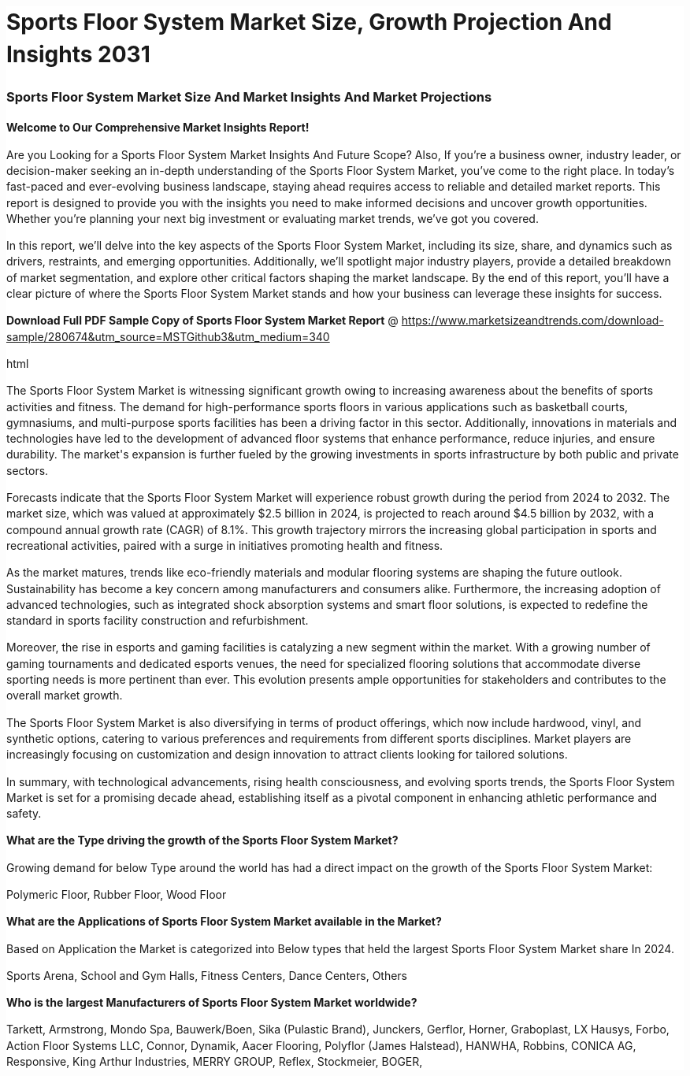<H1> Sports Floor System Market Size, Growth Projection And Insights 2031</H1><div class="" data-test-id=""><h3><span class="">Sports Floor System Market Size And Market Insights And Market Projections</span></h3></div><div class="" data-test-id=""><p><strong>Welcome to Our Comprehensive Market Insights Report!</strong></p><p>Are you Looking for a Sports Floor System Market Insights And Future Scope? Also, If you&rsquo;re a business owner, industry leader, or decision-maker seeking an in-depth understanding of the Sports Floor System Market, you&rsquo;ve come to the right place. In today&rsquo;s fast-paced and ever-evolving business landscape, staying ahead requires access to reliable and detailed market reports. This report is designed to provide you with the insights you need to make informed decisions and uncover growth opportunities. Whether you&rsquo;re planning your next big investment or evaluating market trends, we&rsquo;ve got you covered.</p><p>In this report, we&rsquo;ll delve into the key aspects of the Sports Floor System Market, including its size, share, and dynamics such as drivers, restraints, and emerging opportunities. Additionally, we&rsquo;ll spotlight major industry players, provide a detailed breakdown of market segmentation, and explore other critical factors shaping the market landscape. By the end of this report, you&rsquo;ll have a clear picture of where the Sports Floor System Market stands and how your business can leverage these insights for success.</p><p><strong>Download Full PDF Sample Copy of Sports Floor System Market Report</strong> @ <a href="https://www.marketsizeandtrends.com/download-sample/280674&utm_source=MSTGithub3&utm_medium=340" target="_blank">https://www.marketsizeandtrends.com/download-sample/280674&utm_source=MSTGithub3&utm_medium=340</a></p></div><div class="" data-test-id=""><p><span class="">html<p>The Sports Floor System Market is witnessing significant growth owing to increasing awareness about the benefits of sports activities and fitness. The demand for high-performance sports floors in various applications such as basketball courts, gymnasiums, and multi-purpose sports facilities has been a driving factor in this sector. Additionally, innovations in materials and technologies have led to the development of advanced floor systems that enhance performance, reduce injuries, and ensure durability. The market's expansion is further fueled by the growing investments in sports infrastructure by both public and private sectors.</p><p>Forecasts indicate that the Sports Floor System Market will experience robust growth during the period from 2024 to 2032. The market size, which was valued at approximately $2.5 billion in 2024, is projected to reach around $4.5 billion by 2032, with a compound annual growth rate (CAGR) of 8.1%. This growth trajectory mirrors the increasing global participation in sports and recreational activities, paired with a surge in initiatives promoting health and fitness.</p><p>As the market matures, trends like eco-friendly materials and modular flooring systems are shaping the future outlook. Sustainability has become a key concern among manufacturers and consumers alike. Furthermore, the increasing adoption of advanced technologies, such as integrated shock absorption systems and smart floor solutions, is expected to redefine the standard in sports facility construction and refurbishment.</p><p>Moreover, the rise in esports and gaming facilities is catalyzing a new segment within the market. With a growing number of gaming tournaments and dedicated esports venues, the need for specialized flooring solutions that accommodate diverse sporting needs is more pertinent than ever. This evolution presents ample opportunities for stakeholders and contributes to the overall market growth.</p><a href="your_download_link_here" target="_blank"></a><p>The Sports Floor System Market is also diversifying in terms of product offerings, which now include hardwood, vinyl, and synthetic options, catering to various preferences and requirements from different sports disciplines. Market players are increasingly focusing on customization and design innovation to attract clients looking for tailored solutions.</p><p>In summary, with technological advancements, rising health consciousness, and evolving sports trends, the Sports Floor System Market is set for a promising decade ahead, establishing itself as a pivotal component in enhancing athletic performance and safety.</p></span></p><p><strong><span class="">What are the&nbsp;Type driving the growth of the Sports Floor System Market?</span></strong></p></div><div class="" data-test-id=""><p><span class="">Growing demand for below Type around the world has had a direct impact on the growth of the Sports Floor System Market:</span></p></div><div class="" data-test-id=""><p>Polymeric Floor, Rubber Floor, Wood Floor</p><p><span class=""><strong>What are the&nbsp;Applications&nbsp;of Sports Floor System Market available in the Market?</strong></span></p></div><div class="" data-test-id=""><p><span class="">Based on Application the Market is categorized into Below types that held the largest Sports Floor System Market share In 2024.</span></p></div><div class="" data-test-id=""><p><span class="">Sports Arena, School and Gym Halls, Fitness Centers, Dance Centers, Others</span></p><p><span class=""><strong>Who is the largest Manufacturers of Sports Floor System Market worldwide?</strong></span></p></div><div class="" data-test-id=""><p><span class="">Tarkett, Armstrong, Mondo Spa, Bauwerk/Boen, Sika (Pulastic Brand), Junckers, Gerflor, Horner, Graboplast, LX Hausys, Forbo, Action Floor Systems LLC, Connor, Dynamik, Aacer Flooring, Polyflor (James Halstead), HANWHA, Robbins, CONICA AG, Responsive, King Arthur Industries, MERRY GROUP, Reflex, Stockmeier, BOGER,